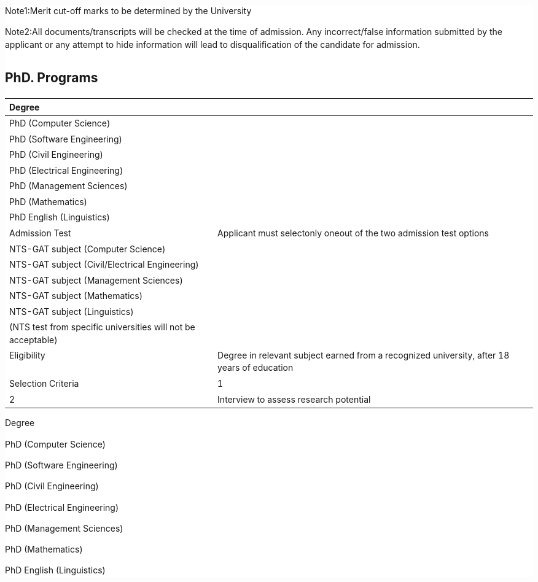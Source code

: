 Note1:Merit cut-off marks to be determined by the University

Note2:All documents/transcripts will be checked at the time of admission. Any incorrect/false information submitted by the applicant or any attempt to hide information will lead to disqualification of the candidate for admission.

## PhD. Programs

| Degree |  |
| :-- | :-- |
| PhD (Computer Science) |
| PhD (Software Engineering) |
| PhD (Civil Engineering) |
| PhD (Electrical Engineering) |
| PhD (Management Sciences) |
| PhD (Mathematics) |
| PhD English (Linguistics) |
| Admission Test | Applicant must selectonly oneout of the two admission test options | FAST-NUCES |
| NTS-GAT subject (Computer Science) |
| NTS-GAT subject (Civil/Electrical Engineering) |
| NTS-GAT subject (Management Sciences) |
| NTS-GAT subject (Mathematics) |
| NTS-GAT subject (Linguistics) |
| (NTS test from specific universities will not be acceptable) |
| Eligibility | Degree in relevant subject earned from a recognized university, after 18 years of education | Minimum 60% marks or CGPA of at least 3.00 on a scale of 4.00 in the MS/MPhil/Equivalent |
| Selection Criteria | 1 | Admission Test marks | 60% |
| 2 | Interview to assess research potential | 40% |

Degree

PhD (Computer Science)

PhD (Software Engineering)

PhD (Civil Engineering)

PhD (Electrical Engineering)

PhD (Management Sciences)

PhD (Mathematics)

PhD English (Linguistics)
